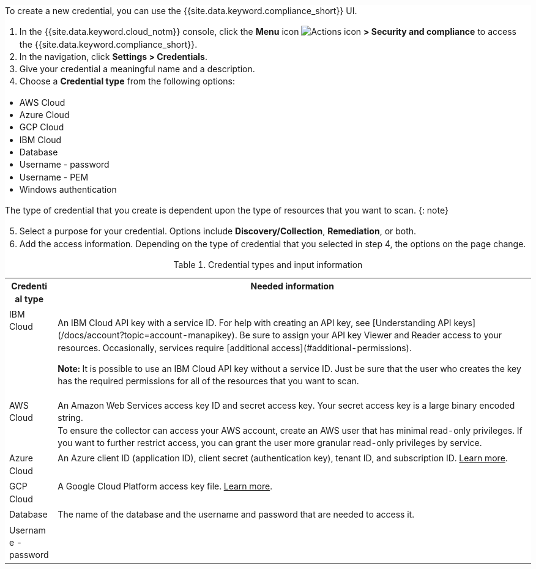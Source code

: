 To create a new credential, you can use the {{site.data.keyword.compliance_short}} UI.

1. In the {{site.data.keyword.cloud_notm}} console, click the **Menu** icon ![Actions icon](../icons/actions-icon-vertical.svg) **> Security and compliance** to access the {{site.data.keyword.compliance_short}}.
2. In the navigation, click **Settings > Credentials**.
3. Give your credential a meaningful name and a description.
4. Choose a **Credential type** from the following options:

  * AWS Cloud
  * Azure Cloud
  * GCP Cloud
  * IBM Cloud
  * Database
  * Username - password
  * Username - PEM
  * Windows authentication

  The type of credential that you create is dependent upon the type of resources that you want to scan.
  {: note}

5. Select a purpose for your credential. Options include **Discovery/Collection**, **Remediation**, or both.   
6. Add the access information. Depending on the type of credential that you selected in step 4, the options on the page change. 

  <table>
    <caption>Table 1. Credential types and input information</caption>
    <tr>
      <th>Credential type</th>
      <th>Needed information</th>
    </tr>
    <tr>
      <td>IBM Cloud</td>
      <td><p>An IBM Cloud API key with a service ID. For help with creating an API key, see [Understanding API keys](/docs/account?topic=account-manapikey). Be sure to assign your API key Viewer and Reader access to your resources. Occasionally, services require [additional access](#additional-permissions).</p><p><strong>Note:</strong> It is possible to use an IBM Cloud API key without a service ID. Just be sure that the user who creates the key has the required permissions for all of the resources that you want to scan.</p></td>
    </tr>
    <tr>
      <td>AWS Cloud</td>
      <td>An Amazon Web Services access key ID and secret access key. Your secret access key is a large binary encoded string. <br>To ensure the collector can access your AWS account, create an AWS user that has minimal read-only privileges. If you want to further restrict access, you can grant the user more granular read-only privileges by service.</td>
    </tr>
    <tr>
      <td>Azure Cloud</td>
      <td>An Azure client ID (application ID), client secret (authentication key), tenant ID, and subscription ID. <a href="https://docs.microsoft.com/en-us/azure/azure-resource-manager/resource-group-create-service-principal-portal#get-application-id-and-authentication-key">Learn more</a>.</td>
    </tr>
    <tr>
      <td>GCP Cloud</td>
      <td>A Google Cloud Platform access key file. <a href="https://cloud.google.com/iam/docs/creating-managing-service-account-keys">Learn more</a>.</td>
    </tr>
    <tr>
      <td>Database</td>
      <td>The name of the database and the username and password that are needed to access it.</td>
    </tr>
    <tr>
      <td>Username - password</td>